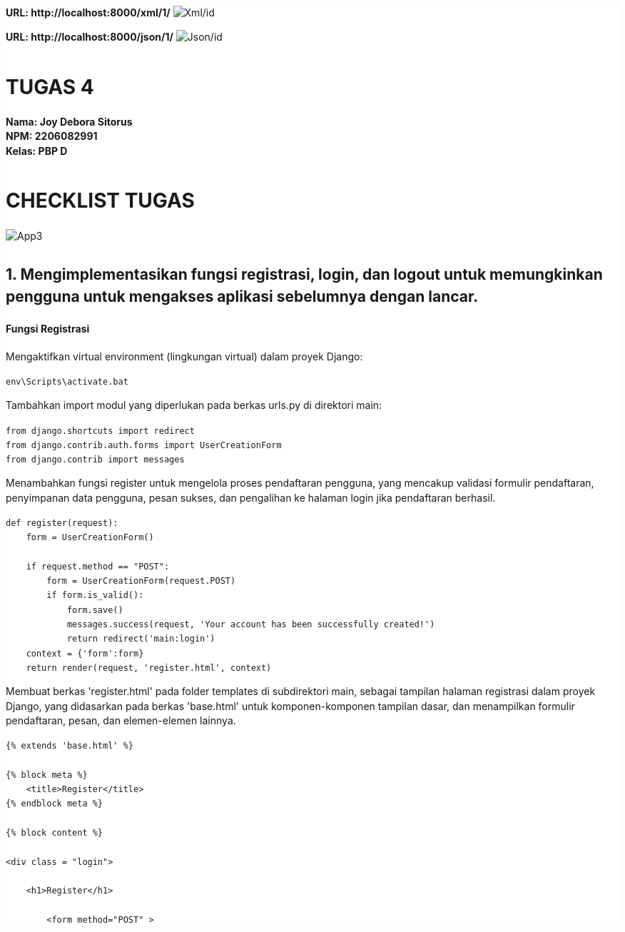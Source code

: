 **URL: http://localhost:8000/xml/1/**
![Xml/id](https://i.postimg.cc/j5dzV7j5/Whats-App-Image-2023-09-20-at-09-37-50.jpg)

**URL: http://localhost:8000/json/1/**
![Json/id](https://i.postimg.cc/vTC962tg/Whats-App-Image-2023-09-20-at-09-38-02.jpg)

# TUGAS 4
**Nama: Joy Debora Sitorus**\
**NPM: 2206082991**\
**Kelas: PBP D**

# CHECKLIST TUGAS
![App3](https://i.postimg.cc/jdSMNrp2/Whats-App-Image-2023-09-27-at-06-34-15.jpg)
## 1. Mengimplementasikan fungsi registrasi, login, dan logout untuk memungkinkan pengguna untuk mengakses aplikasi sebelumnya dengan lancar.
#### Fungsi Registrasi
Mengaktifkan virtual environment (lingkungan virtual) dalam proyek Django:
```
env\Scripts\activate.bat
```
Tambahkan import modul yang diperlukan pada berkas urls.py di direktori main:
```
from django.shortcuts import redirect
from django.contrib.auth.forms import UserCreationForm
from django.contrib import messages  
```
Menambahkan fungsi register untuk  mengelola proses pendaftaran pengguna, yang mencakup validasi formulir pendaftaran, penyimpanan data pengguna, pesan sukses, dan pengalihan ke halaman login jika pendaftaran berhasil.
```
def register(request):
    form = UserCreationForm()

    if request.method == "POST":
        form = UserCreationForm(request.POST)
        if form.is_valid():
            form.save()
            messages.success(request, 'Your account has been successfully created!')
            return redirect('main:login')
    context = {'form':form}
    return render(request, 'register.html', context)
```
Membuat berkas 'register.html' pada folder templates di subdirektori main, sebagai tampilan halaman registrasi dalam proyek Django, yang didasarkan pada berkas 'base.html' untuk komponen-komponen tampilan dasar, dan menampilkan formulir pendaftaran, pesan, dan elemen-elemen lainnya.
```
{% extends 'base.html' %}

{% block meta %}
    <title>Register</title>
{% endblock meta %}

{% block content %}  

<div class = "login">
    
    <h1>Register</h1>  

        <form method="POST" >  
```
